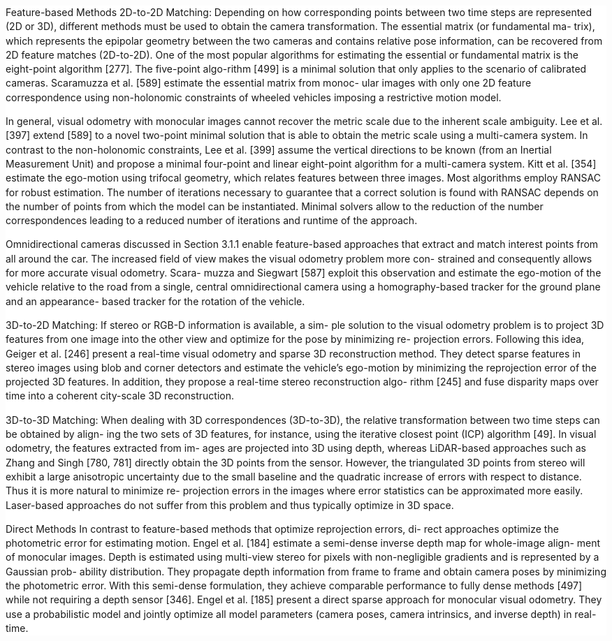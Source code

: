 Feature-based Methods
2D-to-2D Matching: Depending on how corresponding points between two time steps are represented (2D or 3D), different methods must be used to obtain the camera transformation. The essential matrix (or fundamental ma- trix), which represents the epipolar geometry between the two cameras and contains relative pose information, can be recovered from 2D feature matches (2D-to-2D). One of the most popular algorithms for estimating the essential or fundamental matrix is the eight-point algorithm [277]. The five-point algo-rithm [499] is a minimal solution that only applies to the scenario of calibrated cameras. Scaramuzza et al. [589] estimate the essential matrix from monoc- ular images with only one 2D feature correspondence using non-holonomic constraints of wheeled vehicles imposing a restrictive motion model.

In general, visual odometry with monocular images cannot recover the metric scale due to the inherent scale ambiguity. Lee et al. [397] extend [589] to a novel two-point minimal solution that is able to obtain the metric scale using a multi-camera system. In contrast to the non-holonomic constraints, Lee et al. [399] assume the vertical directions to be known (from an Inertial Measurement Unit) and propose a minimal four-point and linear eight-point algorithm for a multi-camera system. Kitt et al. [354] estimate the ego-motion using trifocal geometry, which relates features between three images. Most algorithms employ RANSAC for robust estimation. The number of iterations necessary to guarantee that a correct solution is found with RANSAC depends on the number of points from which the model can be instantiated. Minimal solvers allow to the reduction of the number correspondences leading to a reduced number of iterations and runtime of the approach.

Omnidirectional cameras discussed in Section 3.1.1 enable feature-based approaches that extract and match interest points from all around the car. The increased field of view makes the visual odometry problem more con- strained and consequently allows for more accurate visual odometry. Scara- muzza and Siegwart [587] exploit this observation and estimate the ego-motion of the vehicle relative to the road from a single, central omnidirectional camera using a homography-based tracker for the ground plane and an appearance- based tracker for the rotation of the vehicle.

3D-to-2D Matching: If stereo or RGB-D information is available, a sim- ple solution to the visual odometry problem is to project 3D features from one image into the other view and optimize for the pose by minimizing re- projection errors. Following this idea, Geiger et al. [246] present a real-time visual odometry and sparse 3D reconstruction method. They detect sparse features in stereo images using blob and corner detectors and estimate the vehicle’s ego-motion by minimizing the reprojection error of the projected 3D features. In addition, they propose a real-time stereo reconstruction algo- rithm [245] and fuse disparity maps over time into a coherent city-scale 3D reconstruction.

3D-to-3D Matching: When dealing with 3D correspondences (3D-to-3D), the relative transformation between two time steps can be obtained by align- ing the two sets of 3D features, for instance, using the iterative closest point (ICP) algorithm [49]. In visual odometry, the features extracted from im- ages are projected into 3D using depth, whereas LiDAR-based approaches such as Zhang and Singh [780, 781] directly obtain the 3D points from the sensor. However, the triangulated 3D points from stereo will exhibit a large anisotropic uncertainty due to the small baseline and the quadratic increase of errors with respect to distance. Thus it is more natural to minimize re- projection errors in the images where error statistics can be approximated more easily. Laser-based approaches do not suffer from this problem and thus typically optimize in 3D space.

Direct Methods In contrast to feature-based methods that optimize reprojection errors, di- rect approaches optimize the photometric error for estimating motion. Engel et al. [184] estimate a semi-dense inverse depth map for whole-image align- ment of monocular images. Depth is estimated using multi-view stereo for pixels with non-negligible gradients and is represented by a Gaussian prob- ability distribution. They propagate depth information from frame to frame and obtain camera poses by minimizing the photometric error. With this semi-dense formulation, they achieve comparable performance to fully dense methods [497] while not requiring a depth sensor [346]. Engel et al. [185] present a direct sparse approach for monocular visual odometry. They use a probabilistic model and jointly optimize all model parameters (camera poses, camera intrinsics, and inverse depth) in real-time.
